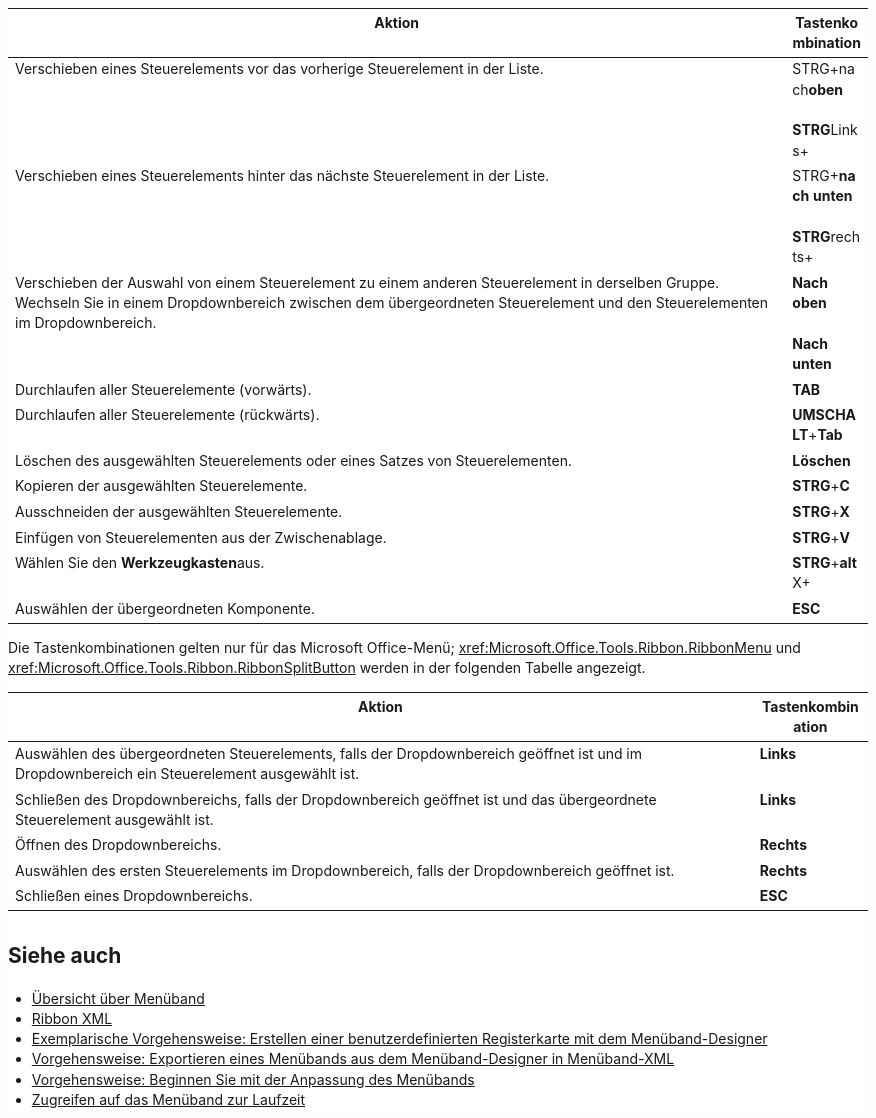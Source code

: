 |Aktion|Tastenkombination|
|------------|-----------------------|
|Verschieben eines Steuerelements vor das vorherige Steuerelement in der Liste.|STRG+nach**oben**<br /><br /> **STRG**Links+|
|Verschieben eines Steuerelements hinter das nächste Steuerelement in der Liste.|STRG+**nach unten**<br /><br /> **STRG**rechts+|
|Verschieben der Auswahl von einem Steuerelement zu einem anderen Steuerelement in derselben Gruppe. Wechseln Sie in einem Dropdownbereich zwischen dem übergeordneten Steuerelement und den Steuerelementen im Dropdownbereich.|**Nach oben**<br /><br /> **Nach unten**|
|Durchlaufen aller Steuerelemente (vorwärts).|**TAB**|
|Durchlaufen aller Steuerelemente (rückwärts).|**UMSCHALT**+**Tab**|
|Löschen des ausgewählten Steuerelements oder eines Satzes von Steuerelementen.|**Löschen**|
|Kopieren der ausgewählten Steuerelemente.|**STRG**+**C**|
|Ausschneiden der ausgewählten Steuerelemente.|**STRG**+**X**|
|Einfügen von Steuerelementen aus der Zwischenablage.|**STRG**+**V**|
|Wählen Sie den **Werkzeugkasten**aus.|**STRG**+**alt** X+|
|Auswählen der übergeordneten Komponente.|**ESC**|

 Die Tastenkombinationen gelten nur für das Microsoft Office-Menü; <xref:Microsoft.Office.Tools.Ribbon.RibbonMenu> und <xref:Microsoft.Office.Tools.Ribbon.RibbonSplitButton> werden in der folgenden Tabelle angezeigt.

|Aktion|Tastenkombination|
|------------|-----------------------|
|Auswählen des übergeordneten Steuerelements, falls der Dropdownbereich geöffnet ist und im Dropdownbereich ein Steuerelement ausgewählt ist.|**Links**|
|Schließen des Dropdownbereichs, falls der Dropdownbereich geöffnet ist und das übergeordnete Steuerelement ausgewählt ist.|**Links**|
|Öffnen des Dropdownbereichs.|**Rechts**|
|Auswählen des ersten Steuerelements im Dropdownbereich, falls der Dropdownbereich geöffnet ist.|**Rechts**|
|Schließen eines Dropdownbereichs.|**ESC**|

## <a name="see-also"></a>Siehe auch

- [Übersicht über Menüband](../vsto/ribbon-overview.md)
- [Ribbon XML](../vsto/ribbon-xml.md)
- [Exemplarische Vorgehensweise: Erstellen einer benutzerdefinierten Registerkarte mit dem Menüband-Designer](../vsto/walkthrough-creating-a-custom-tab-by-using-the-ribbon-designer.md)
- [Vorgehensweise: Exportieren eines Menübands aus dem Menüband-Designer in Menüband-XML](../vsto/how-to-export-a-ribbon-from-the-ribbon-designer-to-ribbon-xml.md)
- [Vorgehensweise: Beginnen Sie mit der Anpassung des Menübands](../vsto/how-to-get-started-customizing-the-ribbon.md)
- [Zugreifen auf das Menüband zur Laufzeit](../vsto/accessing-the-ribbon-at-run-time.md)
